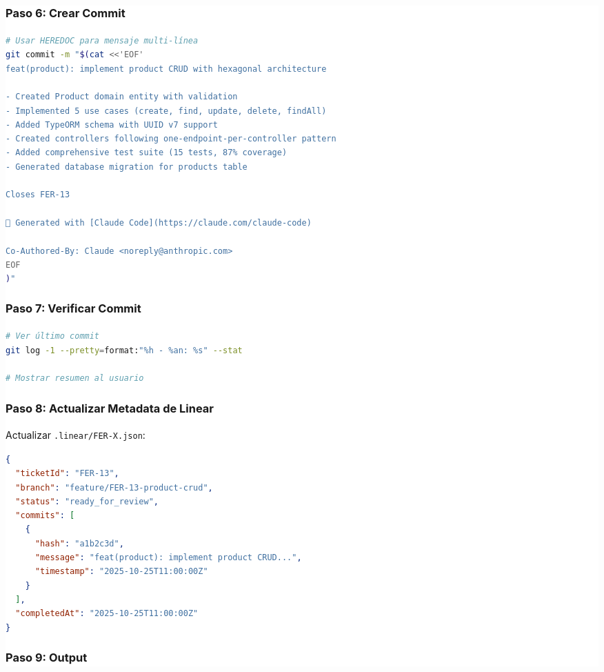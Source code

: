 ### Paso 6: Crear Commit

```bash
# Usar HEREDOC para mensaje multi-línea
git commit -m "$(cat <<'EOF'
feat(product): implement product CRUD with hexagonal architecture

- Created Product domain entity with validation
- Implemented 5 use cases (create, find, update, delete, findAll)
- Added TypeORM schema with UUID v7 support
- Created controllers following one-endpoint-per-controller pattern
- Added comprehensive test suite (15 tests, 87% coverage)
- Generated database migration for products table

Closes FER-13

🤖 Generated with [Claude Code](https://claude.com/claude-code)

Co-Authored-By: Claude <noreply@anthropic.com>
EOF
)"
```

### Paso 7: Verificar Commit

```bash
# Ver último commit
git log -1 --pretty=format:"%h - %an: %s" --stat

# Mostrar resumen al usuario
```

### Paso 8: Actualizar Metadata de Linear

Actualizar `.linear/FER-X.json`:

```json
{
  "ticketId": "FER-13",
  "branch": "feature/FER-13-product-crud",
  "status": "ready_for_review",
  "commits": [
    {
      "hash": "a1b2c3d",
      "message": "feat(product): implement product CRUD...",
      "timestamp": "2025-10-25T11:00:00Z"
    }
  ],
  "completedAt": "2025-10-25T11:00:00Z"
}
```

### Paso 9: Output
